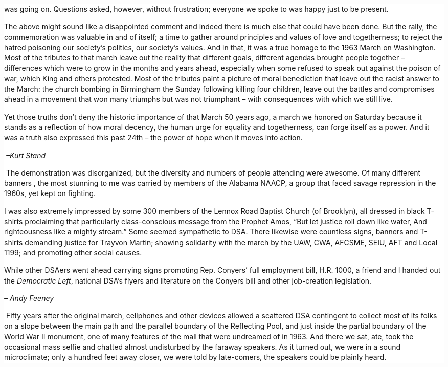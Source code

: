 was going on. Questions asked, however, without frustration; everyone we
spoke to was happy just to be present.

The above might sound like a disappointed comment and indeed there is
much else that could have been done. But the rally, the commemoration
was valuable in and of itself; a time to gather around principles and
values of love and togetherness; to reject the hatred poisoning our
society’s politics, our society’s values. And in that, it was a true
homage to the 1963 March on Washington. Most of the tributes to that
march leave out the reality that different goals, different agendas
brought people together – differences which were to grow in the months
and years ahead, especially when some refused to speak out against the
poison of war, which King and others protested. Most of the tributes
paint a picture of moral benediction that leave out the racist answer to
the March: the church bombing in Birmingham the Sunday following killing
four children, leave out the battles and compromises ahead in a movement
that won many triumphs but was not triumphant – with consequences with
which we still live.

Yet those truths don’t deny the historic importance of that March 50
years ago, a march we honored on Saturday because it stands as a
reflection of how moral decency, the human urge for equality and
togetherness, can forge itself as a power. And it was a truth also
expressed this past 24th – the power of hope when it moves into action.

 *–Kurt Stand*

 The demonstration was disorganized, but the diversity and numbers of
people attending were awesome. Of many different banners , the most
stunning to me was carried by members of the Alabama NAACP, a group that
faced savage repression in the 1960s, yet kept on fighting.

I was also extremely impressed by some 300 members of the Lennox Road
Baptist Church (of Brooklyn), all dressed in black T-shirts proclaiming
that particularly class-conscious message from the Prophet Amos, “But
let justice roll down like water, And righteousness like a mighty
stream.” Some seemed sympathetic to DSA. There likewise were countless
signs, banners and T-shirts demanding justice for Trayvon Martin;
showing solidarity with the march by the UAW, CWA, AFCSME, SEIU, AFT and
Local 1199; and promoting other social causes.

While other DSAers went ahead carrying signs promoting Rep. Conyers’
full employment bill, H.R. 1000, a friend and I handed out the
*Democratic Left*, national DSA’s flyers and literature on the Conyers
bill and other job-creation legislation.

*– Andy Feeney*

 Fifty years after the original march, cellphones and other devices
allowed a scattered DSA contingent to collect most of its folks on a
slope between the main path and the parallel boundary of the Reflecting
Pool, and just inside the partial boundary of the World War II monument,
one of many features of the mall that were undreamed of in 1963. And
there we sat, ate, took the occasional mass selfie and chatted almost
undisturbed by the faraway speakers. As it turned out, we were in a
sound microclimate; only a hundred feet away closer, we were told by
late-comers, the speakers could be plainly heard.
